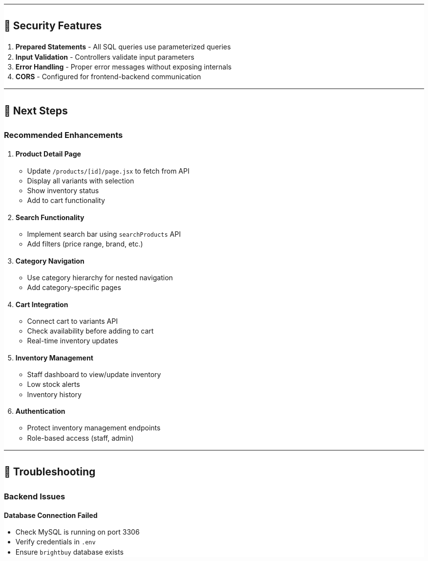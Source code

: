 ```
```

---

## 🔐 Security Features

1. **Prepared Statements** - All SQL queries use parameterized queries
2. **Input Validation** - Controllers validate input parameters
3. **Error Handling** - Proper error messages without exposing internals
4. **CORS** - Configured for frontend-backend communication

---

## 📝 Next Steps

### Recommended Enhancements

1. **Product Detail Page**
   - Update `/products/[id]/page.jsx` to fetch from API
   - Display all variants with selection
   - Show inventory status
   - Add to cart functionality

2. **Search Functionality**
   - Implement search bar using `searchProducts` API
   - Add filters (price range, brand, etc.)

3. **Category Navigation**
   - Use category hierarchy for nested navigation
   - Add category-specific pages

4. **Cart Integration**
   - Connect cart to variants API
   - Check availability before adding to cart
   - Real-time inventory updates

5. **Inventory Management**
   - Staff dashboard to view/update inventory
   - Low stock alerts
   - Inventory history

6. **Authentication**
   - Protect inventory management endpoints
   - Role-based access (staff, admin)

---

## 🐛 Troubleshooting

### Backend Issues

**Database Connection Failed**
- Check MySQL is running on port 3306
- Verify credentials in `.env`
- Ensure `brightbuy` database exists
